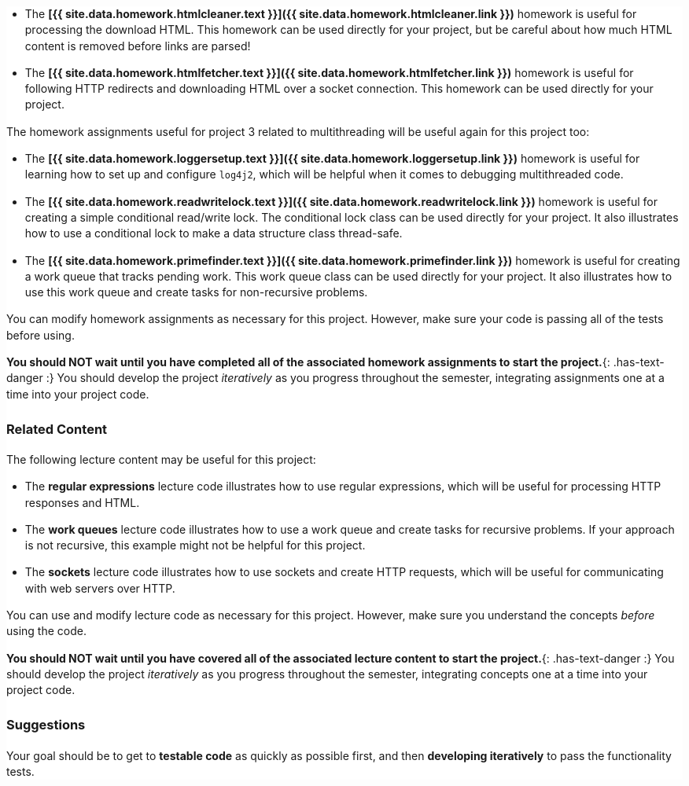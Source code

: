   - The **[{{ site.data.homework.htmlcleaner.text }}]({{ site.data.homework.htmlcleaner.link }})** homework is useful for processing the download HTML. This homework can be used directly for your project, but be careful about how much HTML content is removed before links are parsed!

  - The **[{{ site.data.homework.htmlfetcher.text }}]({{ site.data.homework.htmlfetcher.link }})** homework is useful for following HTTP redirects and downloading HTML over a socket connection. This homework can be used directly for your project.

The homework assignments useful for project 3 related to multithreading will be useful again for this project too:

  - The **[{{ site.data.homework.loggersetup.text }}]({{ site.data.homework.loggersetup.link }})** homework is useful for learning how to set up and configure `log4j2`, which will be helpful when it comes to debugging multithreaded code.

  - The **[{{ site.data.homework.readwritelock.text }}]({{ site.data.homework.readwritelock.link }})** homework is useful for creating a  simple conditional read/write lock. The conditional lock class can be used directly for your project. It also illustrates how to use a conditional lock to make a data structure class thread-safe.

  - The **[{{ site.data.homework.primefinder.text }}]({{ site.data.homework.primefinder.link }})** homework is useful for creating a work queue that tracks pending work. This work queue class can be used directly for your project. It also illustrates how to use this work queue and create tasks for non-recursive problems.

You can modify homework assignments as necessary for this project. However, make sure your code is passing all of the tests before using.

**You should NOT wait until you have completed all of the associated homework assignments to start the project.**{: .has-text-danger :} You should develop the project *iteratively* as you progress throughout the semester, integrating assignments one at a time into your project code.

### Related Content

The following lecture content may be useful for this project:

  - The **regular expressions** lecture code illustrates how to use regular expressions, which will be useful for processing HTTP responses and HTML.

  - The **work queues** lecture code illustrates how to use a work queue and create tasks for recursive problems. If your approach is not recursive, this example might not be helpful for this project.

  - The **sockets** lecture code illustrates how to use sockets and create HTTP requests, which will be useful for communicating with web servers over HTTP.

You can use and modify lecture code as necessary for this project. However, make sure you understand the concepts *before* using the code.

**You should NOT wait until you have covered all of the associated lecture content to start the project.**{: .has-text-danger :} You should develop the project *iteratively* as you progress throughout the semester, integrating concepts one at a time into your project code.

### Suggestions

Your goal should be to get to **testable code** as quickly as possible first, and then **developing iteratively** to pass the functionality tests.
